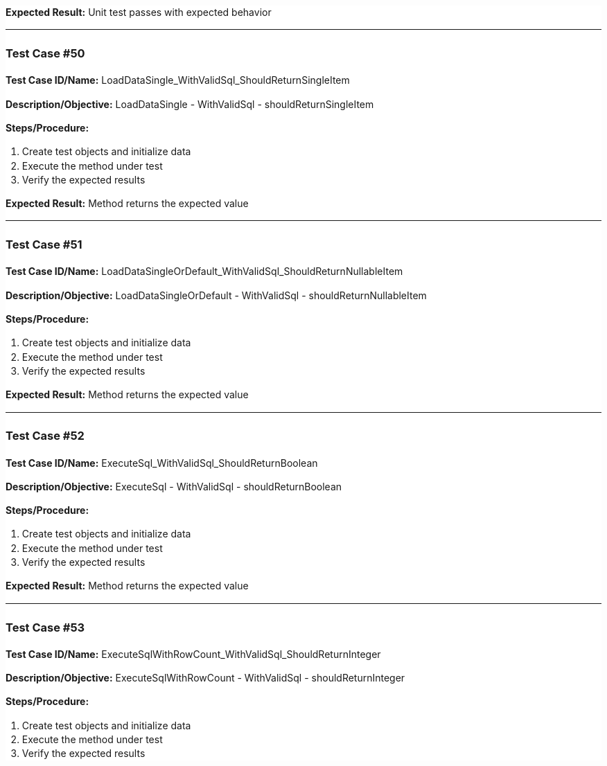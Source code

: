 **Expected Result:** Unit test passes with expected behavior

---

### Test Case #50

**Test Case ID/Name:** LoadDataSingle_WithValidSql_ShouldReturnSingleItem

**Description/Objective:** LoadDataSingle - WithValidSql - shouldReturnSingleItem

**Steps/Procedure:**
   1. Create test objects and initialize data
   3. Execute the method under test
   4. Verify the expected results

**Expected Result:** Method returns the expected value

---

### Test Case #51

**Test Case ID/Name:** LoadDataSingleOrDefault_WithValidSql_ShouldReturnNullableItem

**Description/Objective:** LoadDataSingleOrDefault - WithValidSql - shouldReturnNullableItem

**Steps/Procedure:**
   1. Create test objects and initialize data
   3. Execute the method under test
   4. Verify the expected results

**Expected Result:** Method returns the expected value

---

### Test Case #52

**Test Case ID/Name:** ExecuteSql_WithValidSql_ShouldReturnBoolean

**Description/Objective:** ExecuteSql - WithValidSql - shouldReturnBoolean

**Steps/Procedure:**
   1. Create test objects and initialize data
   3. Execute the method under test
   4. Verify the expected results

**Expected Result:** Method returns the expected value

---

### Test Case #53

**Test Case ID/Name:** ExecuteSqlWithRowCount_WithValidSql_ShouldReturnInteger

**Description/Objective:** ExecuteSqlWithRowCount - WithValidSql - shouldReturnInteger

**Steps/Procedure:**
   1. Create test objects and initialize data
   3. Execute the method under test
   4. Verify the expected results
